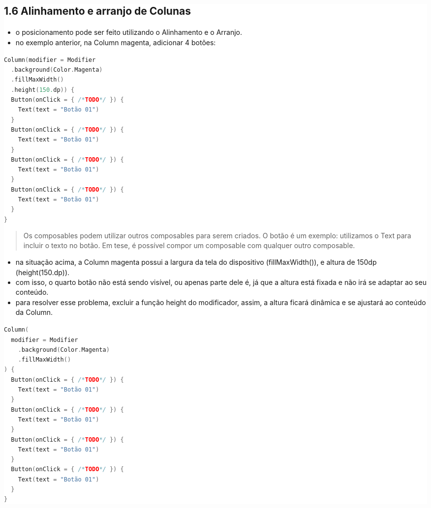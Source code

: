 ## 1.6 Alinhamento e arranjo de Colunas

- o posicionamento pode ser feito utilizando o Alinhamento e o Arranjo. 
- no exemplo anterior, na Column magenta, adicionar 4 botões:

~~~kotlin
Column(modifier = Modifier
  .background(Color.Magenta)
  .fillMaxWidth()
  .height(150.dp)) {
  Button(onClick = { /*TODO*/ }) {
    Text(text = "Botão 01")
  }
  Button(onClick = { /*TODO*/ }) {
    Text(text = "Botão 01")
  }
  Button(onClick = { /*TODO*/ }) {
    Text(text = "Botão 01")
  }
  Button(onClick = { /*TODO*/ }) {
    Text(text = "Botão 01")
  }
}
~~~

> Os composables podem utilizar outros composables para serem criados. O botão é um exemplo: utilizamos o Text para incluir o texto no botão. Em tese, é possível compor um composable com qualquer outro composable. 

- na situação acima, a Column magenta possui a largura da tela do dispositivo (fillMaxWidth()), e altura de 150dp (height(150.dp)).
- com isso, o quarto botão não está sendo visível, ou apenas parte dele é, já que a altura está fixada e não irá se adaptar ao seu conteúdo.
- para resolver esse problema, excluir a função height do modificador, assim, a altura ficará dinâmica e se ajustará ao conteúdo da Column.

~~~kotlin
Column(
  modifier = Modifier
    .background(Color.Magenta)
    .fillMaxWidth()
) {
  Button(onClick = { /*TODO*/ }) {
    Text(text = "Botão 01")
  }
  Button(onClick = { /*TODO*/ }) {
    Text(text = "Botão 01")
  }
  Button(onClick = { /*TODO*/ }) {
    Text(text = "Botão 01")
  }
  Button(onClick = { /*TODO*/ }) {
    Text(text = "Botão 01")
  }
}
~~~
